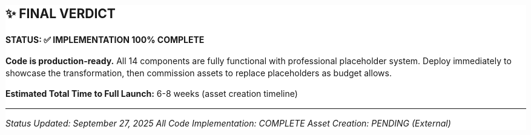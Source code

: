 
## ✨ FINAL VERDICT

**STATUS: ✅ IMPLEMENTATION 100% COMPLETE**

**Code is production-ready.** All 14 components are fully functional with professional placeholder system. Deploy immediately to showcase the transformation, then commission assets to replace placeholders as budget allows.

**Estimated Total Time to Full Launch:** 6-8 weeks (asset creation timeline)

---

*Status Updated: September 27, 2025*
*All Code Implementation: COMPLETE*
*Asset Creation: PENDING (External)*